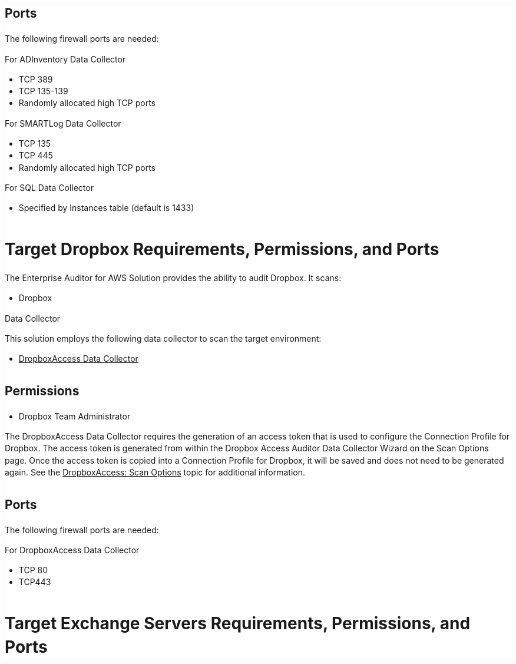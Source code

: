 ## Ports

The following firewall ports are needed:

For ADInventory Data Collector

- TCP 389
- TCP 135-139
- Randomly allocated high TCP ports

For SMARTLog Data Collector

- TCP 135
- TCP 445
- Randomly allocated high TCP ports

For SQL Data Collector

- Specified by Instances table (default is 1433)

# Target Dropbox Requirements, Permissions, and Ports

The Enterprise Auditor for AWS Solution provides the ability to audit Dropbox. It scans:

- Dropbox

Data Collector

This solution employs the following data collector to scan the target environment:

- [DropboxAccess Data Collector](/docs/accessanalyzer/11.6/data-collection/cloud-platforms/dropbox.md)

## Permissions

- Dropbox Team Administrator

The DropboxAccess Data Collector requires the generation of an access token that is used to
configure the Connection Profile for Dropbox. The access token is generated from within the Dropbox
Access Auditor Data Collector Wizard on the Scan Options page. Once the access token is copied into
a Connection Profile for Dropbox, it will be saved and does not need to be generated again. See the
[DropboxAccess: Scan Options](/docs/accessanalyzer/11.6/data-collection/cloud-platforms/dropbox.md)
topic for additional information.

## Ports

The following firewall ports are needed:

For DropboxAccess Data Collector

- TCP 80
- TCP443

# Target Exchange Servers Requirements, Permissions, and Ports
